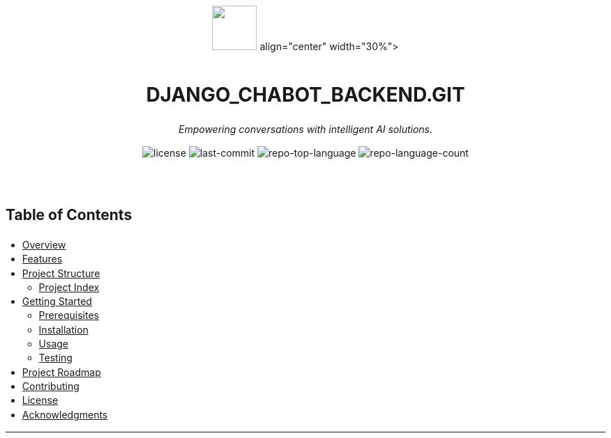 <p align="center">
    <img src="<svg xmlns="https://www.w3.org/2000/svg" viewBox="0 0 64 64" width="64" height="64">
  
  <circle cx="32" cy="32" r="30" fill="#4CAF50" stroke="#388E3C" stroke-width="4"/>
  
  
  <rect x="16" y="20" width="32" height="28" rx="16" ry="16" fill="#fff" />
  
  
  <circle cx="24" cy="30" r="3" fill="#000" />
  <circle cx="40" cy="30" r="3" fill="#000" />

  
  <path d="M24 40 Q32 46 40 40" stroke="#000" stroke-width="2" fill="none"/>

  
  <line x1="32" y1="14" x2="32" y2="20" stroke="#fff" stroke-width="3" stroke-linecap="round"/>
  <circle cx="32" cy="12" r="4" fill="#fff" />
</svg> align="center" width="30%">
</p>
<p align="center"><h1 align="center">DJANGO_CHABOT_BACKEND.GIT</h1></p>
<p align="center">
	<em>Empowering conversations with intelligent AI solutions.</em>
</p>
<p align="center">
	<img src="https://img.shields.io/github/license/mjprod/django_chabot_backend.git?style=default&logo=opensourceinitiative&logoColor=white&color=0080ff" alt="license">
	<img src="https://img.shields.io/github/last-commit/mjprod/django_chabot_backend.git?style=default&logo=git&logoColor=white&color=0080ff" alt="last-commit">
	<img src="https://img.shields.io/github/languages/top/mjprod/django_chabot_backend.git?style=default&color=0080ff" alt="repo-top-language">
	<img src="https://img.shields.io/github/languages/count/mjprod/django_chabot_backend.git?style=default&color=0080ff" alt="repo-language-count">
</p>
<p align="center">
</p>
<p align="center">
	<!-- default option, no dependency badges. -->
</p>
<br>

## Table of Contents

- [ Overview](#-overview)
- [ Features](#-features)
- [ Project Structure](#-project-structure)
  - [ Project Index](#-project-index)
- [ Getting Started](#-getting-started)
  - [ Prerequisites](#-prerequisites)
  - [ Installation](#-installation)
  - [ Usage](#-usage)
  - [ Testing](#-testing)
- [ Project Roadmap](#-project-roadmap)
- [ Contributing](#-contributing)
- [ License](#-license)
- [ Acknowledgments](#-acknowledgments)

---